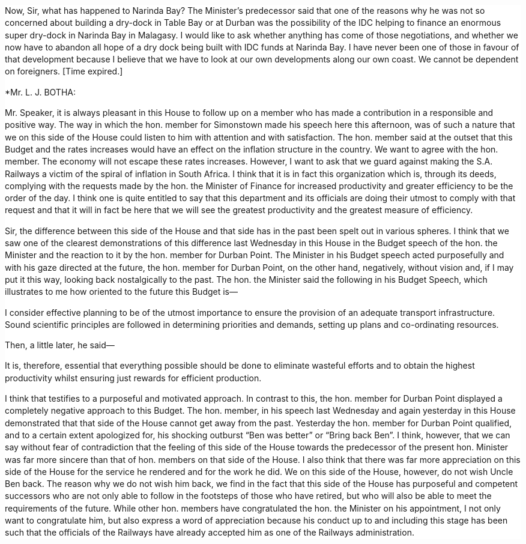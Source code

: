 <p>Now, Sir, what has happened to Narinda Bay&#x003F; The Minister&#x2019;s predecessor said that one of the reasons why he was not so concerned about building a dry-dock in Table Bay or at Durban was the possibility of the IDC helping to finance an enormous super dry-dock in Narinda Bay in Malagasy. I would like to ask whether anything has come of those negotiations, and whether we now have to abandon all hope of a dry dock being built with IDC funds at Narinda Bay. I have never been one of those in favour of that development because I believe that we have to look at our own developments along our own coast. We cannot be dependent on foreigners. [Time expired.]</p>

</speech>

<speech by="#botha">

<from>*Mr. <person refersTo="hansard_za">L. J. BOTHA</person>:</from>

<p>Mr. Speaker, it is always pleasant in this House to follow up on a member who has made a contribution in a responsible and positive way. The way in which the hon. member for Simonstown made his speech here this afternoon, was of such a nature that we on this side of the House could listen to him with attention and with satisfaction. The hon. member said at the outset that this Budget and the rates increases would have an effect on the inflation structure in the country. We want to agree with the hon. member. The economy will not escape these rates increases. However, I want to ask that we guard against making the S.A. Railways a victim of the spiral of inflation in South Africa. I think that it is in fact this organization which is, through its deeds, complying with the requests made by the hon. the Minister of Finance for increased productivity and greater efficiency to be the order of the day. I think one is quite entitled to say that this department and its officials are doing their utmost to comply with that request and that it will in fact be here that we will see the greatest productivity and the greatest measure of efficiency.</p>

<p>Sir, the difference between this side of the House and that side has in the past been spelt out in various spheres. I think that we saw one of the clearest demonstrations of this difference last Wednesday in this House in the Budget speech of the hon. the Minister and the reaction to it by the hon. member for Durban Point. The Minister in his Budget speech acted purposefully and with his gaze directed at the future, the hon. member for Durban Point, on the other hand, negatively, without vision and, if I may put it this way, looking back nostalgically to the past. The hon. the Minister said the following in his Budget Speech, which illustrates to me how oriented to the future this Budget is&#x2014;</p>

<block name="quote">I consider effective planning to be of the utmost importance to ensure the provision of an adequate transport infrastructure. Sound scientific principles are followed in determining priorities and demands, setting up plans and co-ordinating resources.</block>

<p>Then, a little later, he said&#x2014;</p>

<block name="quote">It is, therefore, essential that everything possible should be done to eliminate wasteful efforts and to obtain the highest productivity whilst ensuring just rewards for efficient production.</block>

<p><span class="col_3657-3658" refersTo="page_0619"/>I think that testifies to a purposeful and motivated approach. In contrast to this, the hon. member for Durban Point displayed a completely negative approach to this Budget. The hon. member, in his speech last Wednesday and again yesterday in this House demonstrated that that side of the House cannot get away from the past. Yesterday the hon. member for Durban Point qualified, and to a certain extent apologized for, his shocking outburst &#x201C;Ben was better&#x201D; or &#x201C;Bring back Ben&#x201D;. I think, however, that we can say without fear of contradiction that the feeling of this side of the House towards the predecessor of the present hon. Minister was far more sincere than that of hon. members on that side of the House. I also think that there was far more appreciation on this side of the House for the service he rendered and for the work he did. We on this side of the House, however, do not wish Uncle Ben back. The reason why we do not wish him back, we find in the fact that this side of the House has purposeful and competent successors who are not only able to follow in the footsteps of those who have retired, but who will also be able to meet the requirements of the future. While other hon. members have congratulated the hon. the Minister on his appointment, I not only want to congratulate him, but also express a word of appreciation because his conduct up to and including this stage has been such that the officials of the Railways have already accepted him as one of the Railways administration.</p>
